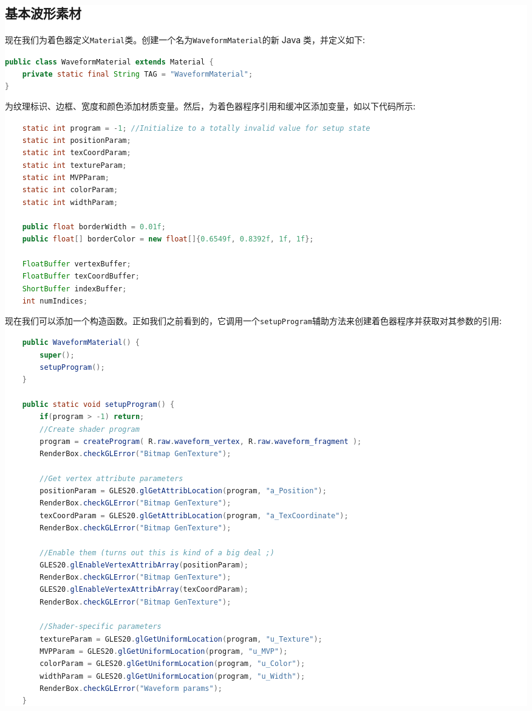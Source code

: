 ## 基本波形素材

现在我们为着色器定义`Material`类。创建一个名为`WaveformMaterial`的新 Java 类，并定义如下:

```java
public class WaveformMaterial extends Material {
    private static final String TAG = "WaveformMaterial";
}
```

为纹理标识、边框、宽度和颜色添加材质变量。然后，为着色器程序引用和缓冲区添加变量，如以下代码所示:

```java
    static int program = -1; //Initialize to a totally invalid value for setup state
    static int positionParam;
    static int texCoordParam;
    static int textureParam;
    static int MVPParam;
    static int colorParam;
    static int widthParam;

    public float borderWidth = 0.01f;
    public float[] borderColor = new float[]{0.6549f, 0.8392f, 1f, 1f};

    FloatBuffer vertexBuffer;
    FloatBuffer texCoordBuffer;
    ShortBuffer indexBuffer;
    int numIndices;
```

现在我们可以添加一个构造函数。正如我们之前看到的，它调用一个`setupProgram`辅助方法来创建着色器程序并获取对其参数的引用:

```java
    public WaveformMaterial() {
        super();
        setupProgram();
    }

    public static void setupProgram() {
        if(program > -1) return;
        //Create shader program
        program = createProgram( R.raw.waveform_vertex, R.raw.waveform_fragment );
        RenderBox.checkGLError("Bitmap GenTexture");

        //Get vertex attribute parameters
        positionParam = GLES20.glGetAttribLocation(program, "a_Position");
        RenderBox.checkGLError("Bitmap GenTexture");
        texCoordParam = GLES20.glGetAttribLocation(program, "a_TexCoordinate");
        RenderBox.checkGLError("Bitmap GenTexture");

        //Enable them (turns out this is kind of a big deal ;)
        GLES20.glEnableVertexAttribArray(positionParam);
        RenderBox.checkGLError("Bitmap GenTexture");
        GLES20.glEnableVertexAttribArray(texCoordParam);
        RenderBox.checkGLError("Bitmap GenTexture");

        //Shader-specific parameters
        textureParam = GLES20.glGetUniformLocation(program, "u_Texture");
        MVPParam = GLES20.glGetUniformLocation(program, "u_MVP");
        colorParam = GLES20.glGetUniformLocation(program, "u_Color");
        widthParam = GLES20.glGetUniformLocation(program, "u_Width");
        RenderBox.checkGLError("Waveform params");
    }
```
